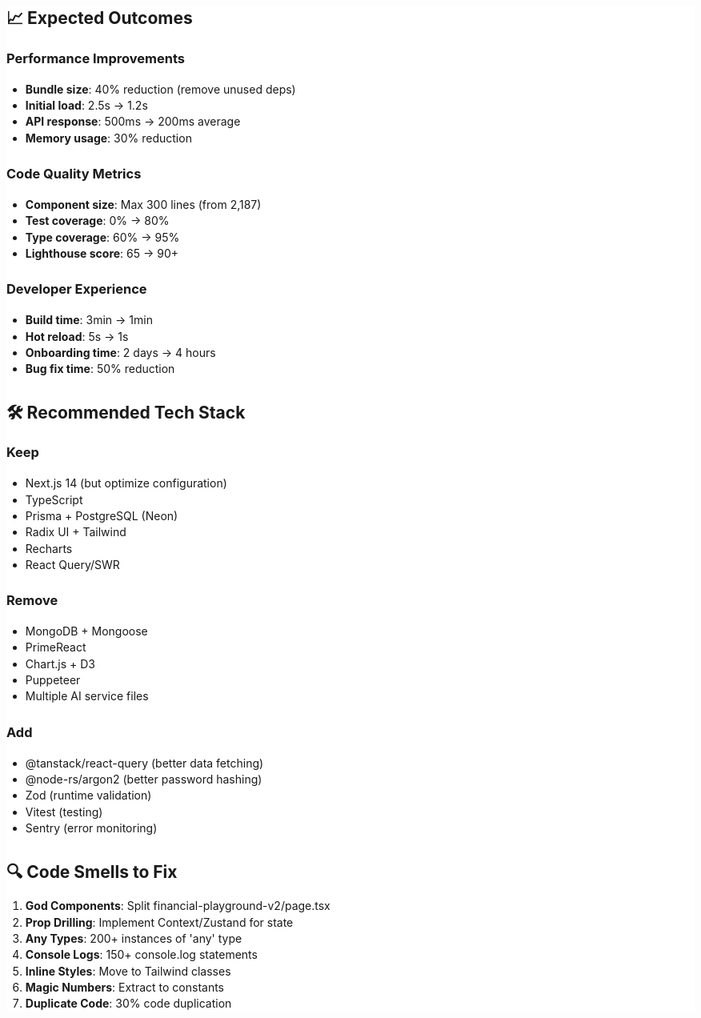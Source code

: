 ## 📈 Expected Outcomes

### Performance Improvements
- **Bundle size**: 40% reduction (remove unused deps)
- **Initial load**: 2.5s → 1.2s
- **API response**: 500ms → 200ms average
- **Memory usage**: 30% reduction

### Code Quality Metrics
- **Component size**: Max 300 lines (from 2,187)
- **Test coverage**: 0% → 80%
- **Type coverage**: 60% → 95%
- **Lighthouse score**: 65 → 90+

### Developer Experience
- **Build time**: 3min → 1min
- **Hot reload**: 5s → 1s
- **Onboarding time**: 2 days → 4 hours
- **Bug fix time**: 50% reduction

## 🛠️ Recommended Tech Stack

### Keep
- Next.js 14 (but optimize configuration)
- TypeScript
- Prisma + PostgreSQL (Neon)
- Radix UI + Tailwind
- Recharts
- React Query/SWR

### Remove
- MongoDB + Mongoose
- PrimeReact
- Chart.js + D3
- Puppeteer
- Multiple AI service files

### Add
- @tanstack/react-query (better data fetching)
- @node-rs/argon2 (better password hashing)
- Zod (runtime validation)
- Vitest (testing)
- Sentry (error monitoring)

## 🔍 Code Smells to Fix

1. **God Components**: Split financial-playground-v2/page.tsx
2. **Prop Drilling**: Implement Context/Zustand for state
3. **Any Types**: 200+ instances of 'any' type
4. **Console Logs**: 150+ console.log statements
5. **Inline Styles**: Move to Tailwind classes
6. **Magic Numbers**: Extract to constants
7. **Duplicate Code**: 30% code duplication

